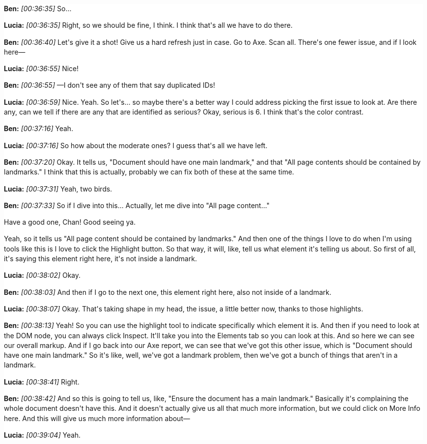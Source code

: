 **Ben:** <i class="timecode">[00:36:35]</i> So…

**Lucia:** <i class="timecode">[00:36:35]</i> Right, so we should be fine, I think. I think that's all we have to do there. 

**Ben:** <i class="timecode">[00:36:40]</i> Let's give it a shot! Give us a hard refresh just in case. Go to Axe. Scan all. There's one fewer issue, and if I look here—

**Lucia:** <i class="timecode">[00:36:55]</i> Nice!

**Ben:** <i class="timecode">[00:36:55]</i> —I don't see any of them that say duplicated IDs! 

**Lucia:** <i class="timecode">[00:36:59]</i> Nice. Yeah. So let's… so maybe there's a better way I could address picking the first issue to look at. Are there any, can we tell if there are any that are identified as serious? Okay, serious is 6. I think that's the color contrast.

**Ben:** <i class="timecode">[00:37:16]</i> Yeah.

**Lucia:** <i class="timecode">[00:37:16]</i> So how about the moderate ones? I guess that's all we have left. 

**Ben:** <i class="timecode">[00:37:20]</i> Okay. It tells us, "Document should have one main landmark," and that "All page contents should be contained by landmarks." I think that this is actually, probably we can fix both of these at the same time.

**Lucia:** <i class="timecode">[00:37:31]</i> Yeah, two birds.

**Ben:** <i class="timecode">[00:37:33]</i> So if I dive into this… Actually, let me dive into "All page content…"

Have a good one, Chan! Good seeing ya.

Yeah, so it tells us "All page content should be contained by landmarks." And then one of the things I love to do when I'm using tools like this is I love to click the Highlight button. So that way, it will, like, tell us what element it's telling us about. So first of all, it's saying this element right here, it's not inside a landmark.

**Lucia:** <i class="timecode">[00:38:02]</i> Okay.

**Ben:** <i class="timecode">[00:38:03]</i> And then if I go to the next one, this element right here, also not inside of a landmark. 

**Lucia:** <i class="timecode">[00:38:07]</i> Okay. That's taking shape in my head, the issue, a little better now, thanks to those highlights.

**Ben:** <i class="timecode">[00:38:13]</i> Yeah! So you can use the highlight tool to indicate specifically which element it is. And then if you need to look at the DOM node, you can always click Inspect. It'll take you into the Elements tab so you can look at this. And so here we can see our overall markup. And if I go back into our Axe report, we can see that we've got this other issue, which is "Document should have one main landmark." So it's like, well, we've got a landmark problem, then we've got a bunch of things that aren't in a landmark.

**Lucia:** <i class="timecode">[00:38:41]</i> Right.

**Ben:** <i class="timecode">[00:38:42]</i> And so this is going to tell us, like, "Ensure the document has a main landmark." Basically it's complaining the whole document doesn't have this. And it doesn't actually give us all that much more information, but we could click on More Info here. And this will give us much more information about—

**Lucia:** <i class="timecode">[00:39:04]</i> Yeah.
